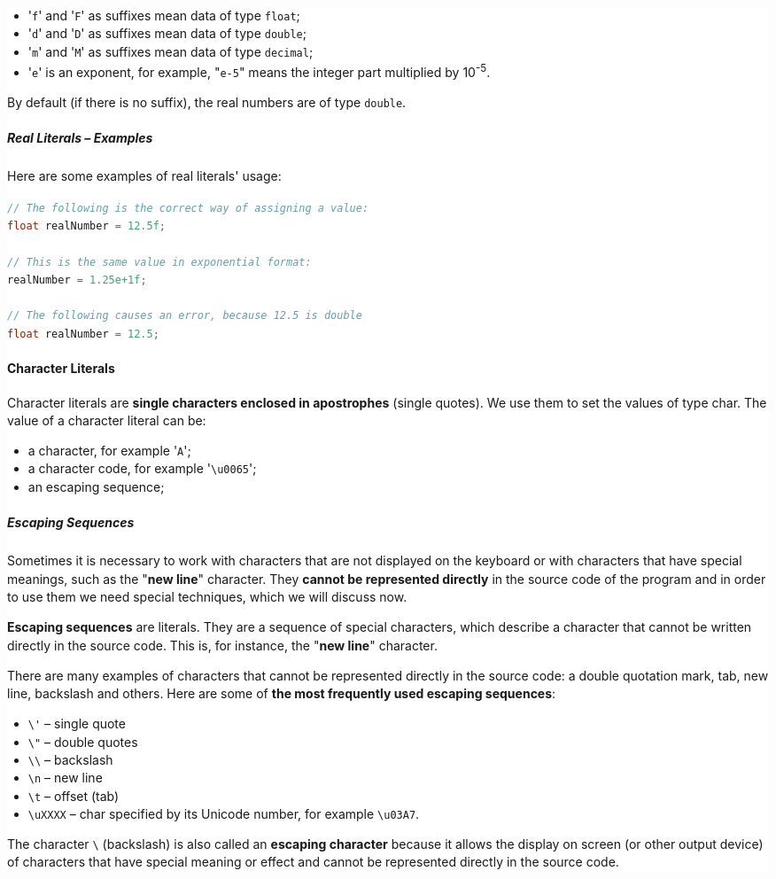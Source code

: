 - '`f`' and '`F`' as suffixes mean data of type `float`;
- '`d`' and '`D`' as suffixes mean data of type `double`;
- '`m`' and '`M`' as suffixes mean data of type `decimal`;
- '`e`' is an exponent, for example, "`e-5`" means the integer part multiplied by 10<sup>-5</sup>.

By default (if there is no suffix), the real numbers are of type `double`.

##### Real Literals – Examples

Here are some examples of real literals' usage:

```cs
// The following is the correct way of assigning a value:
float realNumber = 12.5f;

// This is the same value in exponential format:
realNumber = 1.25e+1f;

// The following causes an error, because 12.5 is double
float realNumber = 12.5;
```

#### Character Literals

Character literals are **single characters enclosed in apostrophes** (single quotes). We use them to set the values of type char. The value of a character literal can be:

- a character, for example '`A`';
- a character code, for example '`\u0065`';
- an escaping sequence;

##### Escaping Sequences

Sometimes it is necessary to work with characters that are not displayed on the keyboard or with characters that have special meanings, such as the "**new line**" character. They **cannot be represented directly** in the source code of the program and in order to use them we need special techniques, which we will discuss now.

**Escaping sequences** are literals. They are a sequence of special characters, which describe a character that cannot be written directly in the source code. This is, for instance, the "**new line**" character.

There are many examples of characters that cannot be represented directly in the source code: a double quotation mark, tab, new line, backslash and others. Here are some of **the most frequently used escaping sequences**:

- `\'` – single quote
- `\"` – double quotes
- `\\` – backslash
- `\n` – new line
- `\t` – offset (tab)
- `\uXXXX` – char specified by its Unicode number, for example `\u03A7`.

The character `\` (backslash) is also called an **escaping character** because it allows the display on screen (or other output device) of characters that have special meaning or effect and cannot be represented directly in the source code.

